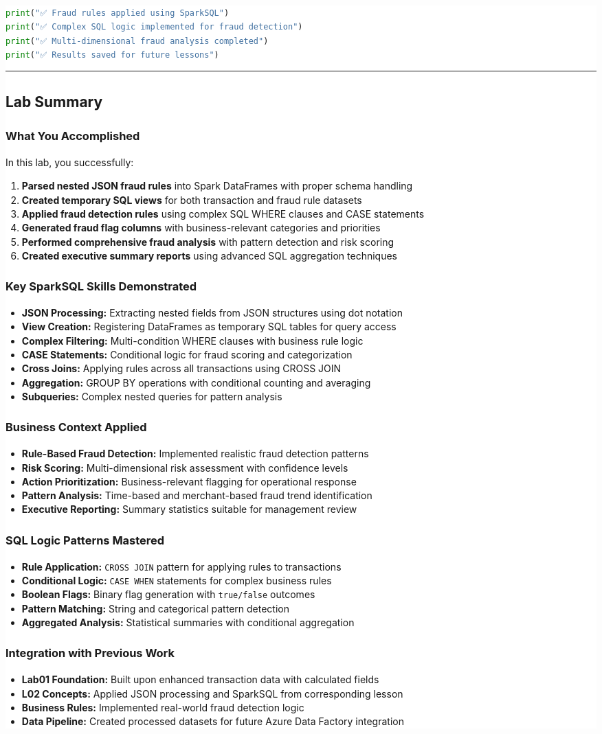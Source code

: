 ```python
print("✅ Fraud rules applied using SparkSQL")
print("✅ Complex SQL logic implemented for fraud detection")
print("✅ Multi-dimensional fraud analysis completed")
print("✅ Results saved for future lessons")
```

---

## Lab Summary

### What You Accomplished

In this lab, you successfully:

1. **Parsed nested JSON fraud rules** into Spark DataFrames with proper schema handling
2. **Created temporary SQL views** for both transaction and fraud rule datasets
3. **Applied fraud detection rules** using complex SQL WHERE clauses and CASE statements
4. **Generated fraud flag columns** with business-relevant categories and priorities
5. **Performed comprehensive fraud analysis** with pattern detection and risk scoring
6. **Created executive summary reports** using advanced SQL aggregation techniques

### Key SparkSQL Skills Demonstrated

- **JSON Processing:** Extracting nested fields from JSON structures using dot notation
- **View Creation:** Registering DataFrames as temporary SQL tables for query access
- **Complex Filtering:** Multi-condition WHERE clauses with business rule logic
- **CASE Statements:** Conditional logic for fraud scoring and categorization
- **Cross Joins:** Applying rules across all transactions using CROSS JOIN
- **Aggregation:** GROUP BY operations with conditional counting and averaging
- **Subqueries:** Complex nested queries for pattern analysis

### Business Context Applied

- **Rule-Based Fraud Detection:** Implemented realistic fraud detection patterns
- **Risk Scoring:** Multi-dimensional risk assessment with confidence levels
- **Action Prioritization:** Business-relevant flagging for operational response
- **Pattern Analysis:** Time-based and merchant-based fraud trend identification
- **Executive Reporting:** Summary statistics suitable for management review

### SQL Logic Patterns Mastered

- **Rule Application:** `CROSS JOIN` pattern for applying rules to transactions
- **Conditional Logic:** `CASE WHEN` statements for complex business rules
- **Boolean Flags:** Binary flag generation with `true/false` outcomes
- **Pattern Matching:** String and categorical pattern detection
- **Aggregated Analysis:** Statistical summaries with conditional aggregation

### Integration with Previous Work

- **Lab01 Foundation:** Built upon enhanced transaction data with calculated fields
- **L02 Concepts:** Applied JSON processing and SparkSQL from corresponding lesson
- **Business Rules:** Implemented real-world fraud detection logic
- **Data Pipeline:** Created processed datasets for future Azure Data Factory integration
